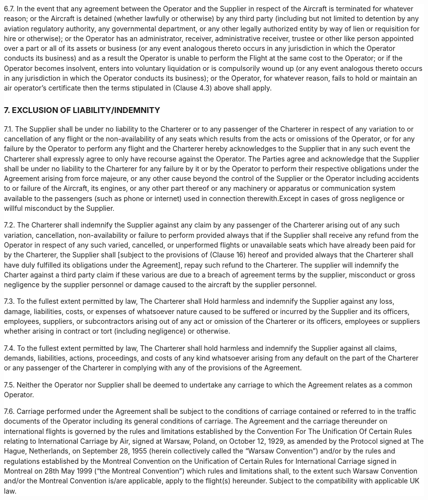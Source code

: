 6.7. In the event that any agreement between the Operator and the Supplier in respect of the Aircraft is terminated for whatever reason; or the Aircraft is detained (whether lawfully or otherwise) by any third party (including but not limited to detention by any aviation regulatory authority, any governmental department, or any other legally authorized entity by way of lien or requisition for hire or otherwise); or the Operator has an administrator, receiver, administrative receiver, trustee or other like person appointed over a part or all of its assets or business (or any event analogous thereto occurs in any jurisdiction in which the Operator conducts its business) and as a result the Operator is unable to perform the Flight at the same cost to the Operator; or if the Operator becomes insolvent, enters into voluntary liquidation or is compulsorily wound up (or any event analogous thereto occurs in any jurisdiction in which the Operator conducts its business); or the Operator, for whatever reason, fails to hold or maintain an air operator’s certificate then the terms stipulated in (Clause 4.3) above shall apply.

### 7. EXCLUSION OF LIABILITY/INDEMNITY

7.1. The Supplier shall be under no liability to the Charterer or to any passenger of the Charterer in respect of any variation to or cancellation of any flight or the non-availability of any seats which results from the acts or omissions of the Operator, or for any failure by the Operator to perform any flight and the Charterer hereby acknowledges to the Supplier that in any such event the Charterer shall expressly agree to only have recourse against the Operator. The Parties agree and acknowledge that the Supplier shall be under no liability to the Charterer for any failure by it or by the Operator to perform their respective obligations under the Agreement arising from force majeure, or any other cause beyond the control of the Supplier or the Operator including accidents to or failure of the Aircraft, its engines, or any other part thereof or any machinery or apparatus or communication system available to the passengers (such as phone or internet) used in connection therewith.Except in cases of gross negligence or willful misconduct by the Supplier.

7.2. The Charterer shall indemnify the Supplier against any claim by any passenger of the Charterer arising out of any such variation, cancellation, non-availability or failure to perform provided always that if the Supplier shall receive any refund from the Operator in respect of any such varied, cancelled, or unperformed flights or unavailable seats which have already been paid for by the Charterer, the Supplier shall [subject to the provisions of (Clause 16) hereof and provided always that the Charterer shall have duly fulfilled its obligations under the Agreement], repay such refund to the Charterer. The supplier will indemnify the Charter against a third party claim if these various are due to a breach of agreement terms by the supplier, misconduct or gross negligence by the supplier personnel or damage caused to the aircraft by the supplier personnel.

7.3. To the fullest extent permitted by law, The Charterer shall Hold harmless and indemnify the Supplier against any loss, damage, liabilities, costs, or expenses of whatsoever nature caused to be suffered or incurred by the Supplier and its officers, employees, suppliers, or subcontractors arising out of any act or omission of the Charterer or its officers, employees or suppliers whether arising in contract or tort (including negligence) or otherwise.

7.4. To the fullest extent permitted by law, The Charterer shall hold harmless and indemnify the Supplier against all claims, demands, liabilities, actions, proceedings, and costs of any kind whatsoever arising from any default on the part of the Charterer or any passenger of the Charterer in complying with any of the provisions of the Agreement.

7.5. Neither the Operator nor Supplier shall be deemed to undertake any carriage to which the Agreement relates as a common Operator.

7.6. Carriage performed under the Agreement shall be subject to the conditions of carriage contained or referred to in the traffic documents of the Operator including its general conditions of carriage. The Agreement and the carriage thereunder on international flights is governed by the rules and limitations established by the Convention For The Unification Of Certain Rules relating to International Carriage by Air, signed at Warsaw, Poland, on October 12, 1929, as amended by the Protocol signed at The Hague, Netherlands, on September 28, 1955 (herein collectively called the “Warsaw Convention”) and/or by the rules and regulations established by the Montreal Convention on the Unification of Certain Rules for International Carriage signed in Montreal on 28th May 1999 (“the Montreal Convention”) which rules and limitations shall, to the extent such Warsaw Convention and/or the Montreal Convention is/are applicable, apply to the flight(s) hereunder. Subject to the compatibility with applicable UK law.
